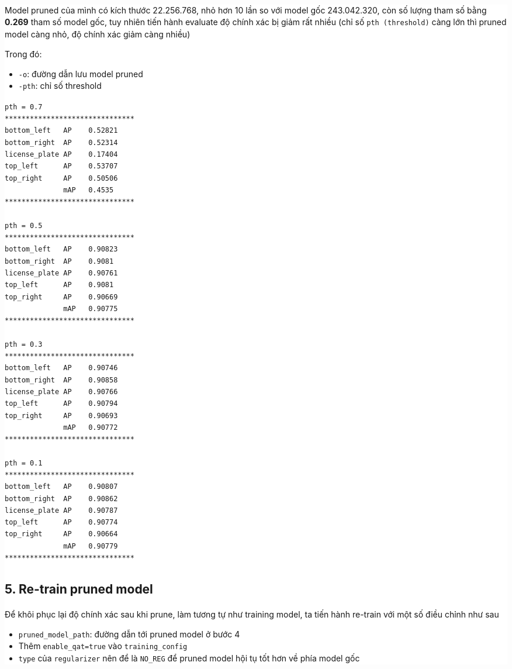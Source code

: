 Model pruned của mình có kích thước 22.256.768, nhỏ hơn 10 lần so với model gốc 243.042.320, còn số lượng tham số bằng **0.269** tham số model gốc, tuy nhiên tiến hành evaluate độ chính xác bị giảm rất nhiều (chỉ số ```pth (threshold)``` càng lớn thì pruned model càng nhỏ, độ chính xác giảm càng nhiều)

Trong đó: 
- ```-o```: đường dẫn lưu model pruned
- ```-pth```: chỉ số threshold
```
pth = 0.7
*******************************
bottom_left   AP    0.52821
bottom_right  AP    0.52314
license_plate AP    0.17404
top_left      AP    0.53707
top_right     AP    0.50506
              mAP   0.4535
*******************************

pth = 0.5
*******************************
bottom_left   AP    0.90823
bottom_right  AP    0.9081
license_plate AP    0.90761
top_left      AP    0.9081
top_right     AP    0.90669
              mAP   0.90775
*******************************

pth = 0.3
*******************************
bottom_left   AP    0.90746
bottom_right  AP    0.90858
license_plate AP    0.90766
top_left      AP    0.90794
top_right     AP    0.90693
              mAP   0.90772
*******************************

pth = 0.1
*******************************
bottom_left   AP    0.90807
bottom_right  AP    0.90862
license_plate AP    0.90787
top_left      AP    0.90774
top_right     AP    0.90664
              mAP   0.90779
*******************************
```
## 5. Re-train pruned model
Để khôi phục lại độ chính xác sau khi prune, làm tương tự như training model, ta tiến hành re-train với một số điều chỉnh như sau
- ```pruned_model_path```: đường dẫn tới pruned model ở bước 4
- Thêm ```enable_qat=true``` vào ```training_config```
- ```type``` của ```regularizer``` nên để là ```NO_REG``` để pruned model hội tụ tốt hơn về phía model gốc

